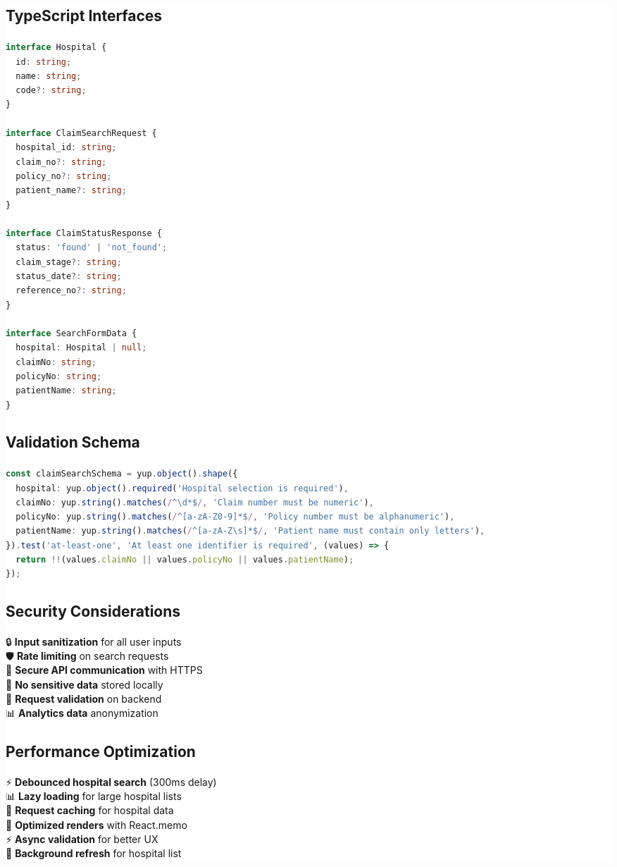 ## TypeScript Interfaces

```typescript
interface Hospital {
  id: string;
  name: string;
  code?: string;
}

interface ClaimSearchRequest {
  hospital_id: string;
  claim_no?: string;
  policy_no?: string;
  patient_name?: string;
}

interface ClaimStatusResponse {
  status: 'found' | 'not_found';
  claim_stage?: string;
  status_date?: string;
  reference_no?: string;
}

interface SearchFormData {
  hospital: Hospital | null;
  claimNo: string;
  policyNo: string;
  patientName: string;
}
```

## Validation Schema

```typescript
const claimSearchSchema = yup.object().shape({
  hospital: yup.object().required('Hospital selection is required'),
  claimNo: yup.string().matches(/^\d*$/, 'Claim number must be numeric'),
  policyNo: yup.string().matches(/^[a-zA-Z0-9]*$/, 'Policy number must be alphanumeric'),
  patientName: yup.string().matches(/^[a-zA-Z\s]*$/, 'Patient name must contain only letters'),
}).test('at-least-one', 'At least one identifier is required', (values) => {
  return !!(values.claimNo || values.policyNo || values.patientName);
});
```

## Security Considerations

🔒 **Input sanitization** for all user inputs  
🛡️ **Rate limiting** on search requests  
📱 **Secure API communication** with HTTPS  
🔐 **No sensitive data** stored locally  
🔑 **Request validation** on backend  
📊 **Analytics data** anonymization  

## Performance Optimization

⚡ **Debounced hospital search** (300ms delay)  
📊 **Lazy loading** for large hospital lists  
🔄 **Request caching** for hospital data  
📱 **Optimized renders** with React.memo  
⚡ **Async validation** for better UX  
🔄 **Background refresh** for hospital list